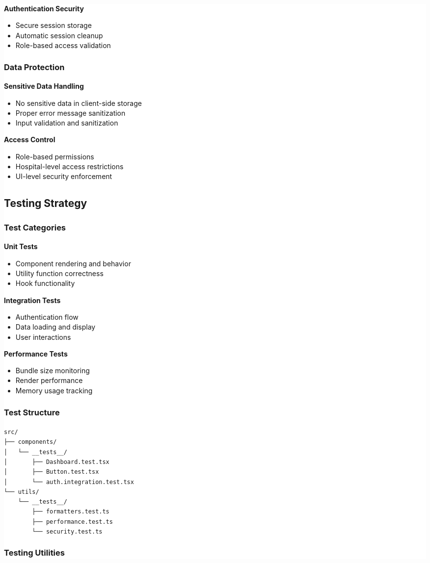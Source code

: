 **Authentication Security**
- Secure session storage
- Automatic session cleanup
- Role-based access validation

### Data Protection

**Sensitive Data Handling**
- No sensitive data in client-side storage
- Proper error message sanitization
- Input validation and sanitization

**Access Control**
- Role-based permissions
- Hospital-level access restrictions
- UI-level security enforcement

## Testing Strategy

### Test Categories

**Unit Tests**
- Component rendering and behavior
- Utility function correctness
- Hook functionality

**Integration Tests**
- Authentication flow
- Data loading and display
- User interactions

**Performance Tests**
- Bundle size monitoring
- Render performance
- Memory usage tracking

### Test Structure

```
src/
├── components/
│   └── __tests__/
│       ├── Dashboard.test.tsx
│       ├── Button.test.tsx
│       └── auth.integration.test.tsx
└── utils/
    └── __tests__/
        ├── formatters.test.ts
        ├── performance.test.ts
        └── security.test.ts
```

### Testing Utilities
